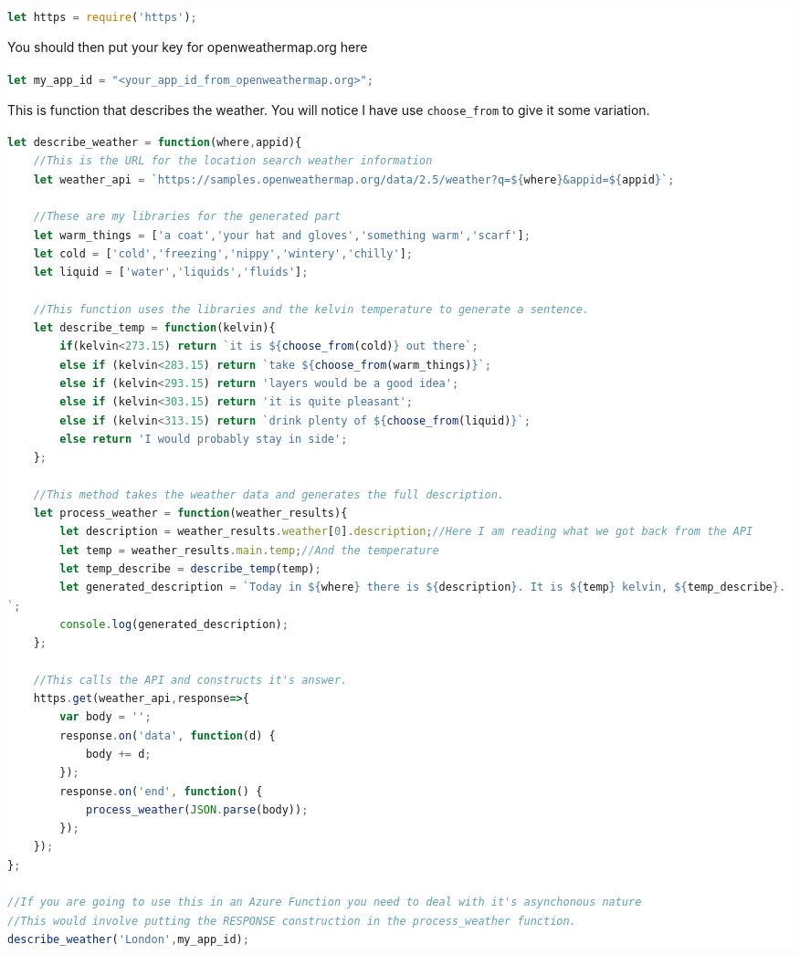 ```javascript 
let https = require('https'); 
```

You should then put your key for openweathermap.org here

```javascript
let my_app_id = "<your_app_id_from_openweathermap.org>";
```

This is function that describes the weather. You will notice I have use `choose_from` to give it some variation.

```javascript
let describe_weather = function(where,appid){
    //This is the URL for the location search weather information
    let weather_api = `https://samples.openweathermap.org/data/2.5/weather?q=${where}&appid=${appid}`;

    //These are my libraries for the generated part
    let warm_things = ['a coat','your hat and gloves','something warm','scarf'];
    let cold = ['cold','freezing','nippy','wintery','chilly'];
    let liquid = ['water','liquids','fluids'];

    //This function uses the libraries and the kelvin temperature to generate a sentence.
    let describe_temp = function(kelvin){
        if(kelvin<273.15) return `it is ${choose_from(cold)} out there`;
        else if (kelvin<283.15) return `take ${choose_from(warm_things)}`;
        else if (kelvin<293.15) return 'layers would be a good idea';
        else if (kelvin<303.15) return 'it is quite pleasant';
        else if (kelvin<313.15) return `drink plenty of ${choose_from(liquid)}`;
        else return 'I would probably stay in side';
    };

    //This method takes the weather data and generates the full description.
    let process_weather = function(weather_results){
        let description = weather_results.weather[0].description;//Here I am reading what we got back from the API
        let temp = weather_results.main.temp;//And the temperature
        let temp_describe = describe_temp(temp);
        let generated_description = `Today in ${where} there is ${description}. It is ${temp} kelvin, ${temp_describe}.`;
        console.log(generated_description);
    };
    
    //This calls the API and constructs it's answer.
    https.get(weather_api,response=>{
        var body = '';
        response.on('data', function(d) {
            body += d;
        });
        response.on('end', function() {
            process_weather(JSON.parse(body));
        });
    });
};

//If you are going to use this in an Azure Function you need to deal with it's asynchonous nature
//This would involve putting the RESPONSE construction in the process_weather function.
describe_weather('London',my_app_id);

```
